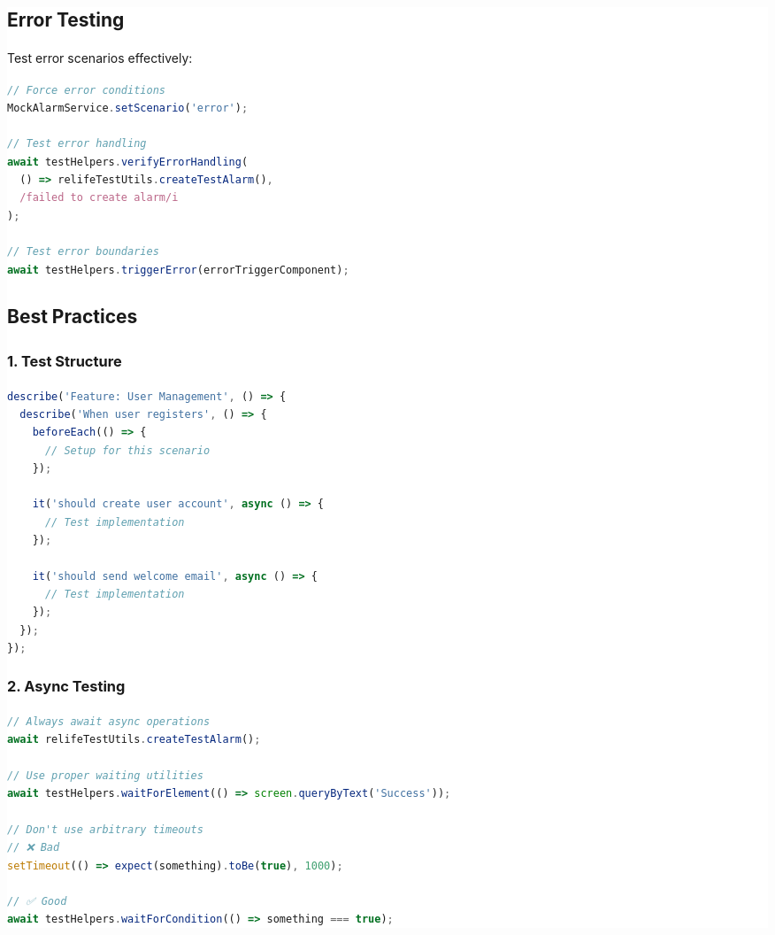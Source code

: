 ## Error Testing

Test error scenarios effectively:

```typescript
// Force error conditions
MockAlarmService.setScenario('error');

// Test error handling
await testHelpers.verifyErrorHandling(
  () => relifeTestUtils.createTestAlarm(),
  /failed to create alarm/i
);

// Test error boundaries
await testHelpers.triggerError(errorTriggerComponent);
```

## Best Practices

### 1. Test Structure
```typescript
describe('Feature: User Management', () => {
  describe('When user registers', () => {
    beforeEach(() => {
      // Setup for this scenario
    });
    
    it('should create user account', async () => {
      // Test implementation
    });
    
    it('should send welcome email', async () => {
      // Test implementation
    });
  });
});
```

### 2. Async Testing
```typescript
// Always await async operations
await relifeTestUtils.createTestAlarm();

// Use proper waiting utilities
await testHelpers.waitForElement(() => screen.queryByText('Success'));

// Don't use arbitrary timeouts
// ❌ Bad
setTimeout(() => expect(something).toBe(true), 1000);

// ✅ Good
await testHelpers.waitForCondition(() => something === true);
```
